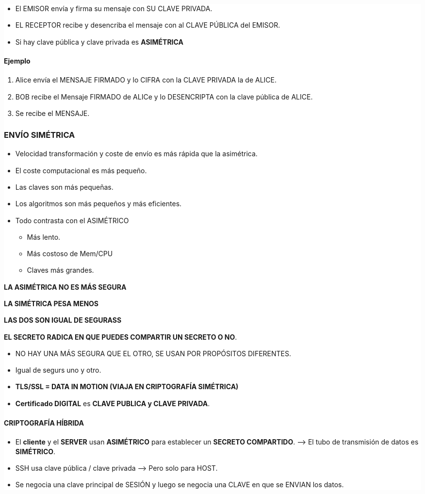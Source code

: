 * El EMISOR envía y firma su mensaje con SU CLAVE PRIVADA.

* EL RECEPTOR recibe y desencriba el mensaje con al CLAVE PÚBLICA del EMISOR.


* Si hay clave pública y clave privada es **ASIMÉTRICA**

#### Ejemplo

1. Alice envía el MENSAJE FIRMADO y lo CIFRA con la CLAVE PRIVADA la de ALICE.

2. BOB recibe el Mensaje FIRMADO de ALICe y lo DESENCRIPTA con la clave pública de ALICE.

3. Se recibe el MENSAJE.




### ENVÍO SIMÉTRICA

* Velocidad transformación y coste de envío es más rápida que la asimétrica.

* El coste computacional es más pequeño.

* Las claves son más pequeñas.

* Los algoritmos son más pequeños y más eficientes.

* Todo contrasta con el ASIMÉTRICO

    * Más lento.

    * Más costoso de Mem/CPU

    * Claves más grandes.


**LA ASIMÉTRICA NO ES MÁS SEGURA**

**LA SIMÉTRICA PESA MENOS**

**LAS DOS SON IGUAL DE SEGURASS**


**EL SECRETO RADICA EN QUE PUEDES COMPARTIR UN SECRETO O NO**.

* NO HAY UNA MÁS SEGURA QUE EL OTRO, SE USAN POR PROPÓSITOS DIFERENTES.

* Igual de segurs uno y otro.


* **TLS/SSL = DATA IN MOTION (VIAJA EN CRIPTOGRAFÍA SIMÉTRICA)**

* **Certificado DIGITAL** es **CLAVE PUBLICA y CLAVE PRIVADA**.


#### CRIPTOGRAFÍA HÍBRIDA

* El **cliente** y el **SERVER** usan **ASIMÉTRICO** para establecer un **SECRETO COMPARTIDO**. --> El tubo de transmisión de datos es **SIMÉTRICO**.


* SSH usa clave pública / clave privada --> Pero solo para HOST.

* Se negocia una clave principal de SESIÓN y luego se negocia una CLAVE en que se ENVIAN los datos.
